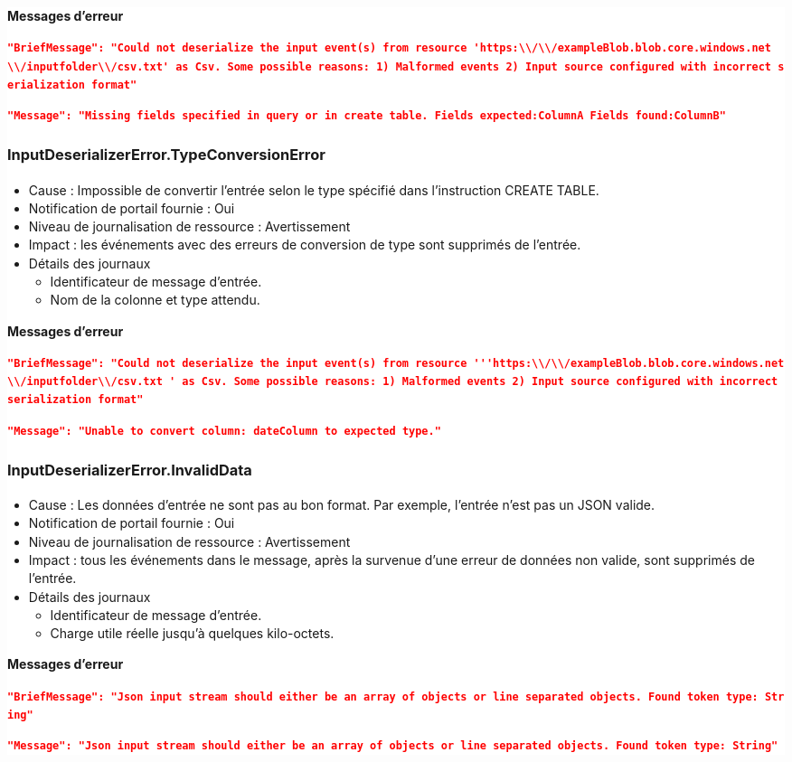 **Messages d’erreur**

```json
"BriefMessage": "Could not deserialize the input event(s) from resource 'https:\\/\\/exampleBlob.blob.core.windows.net\\/inputfolder\\/csv.txt' as Csv. Some possible reasons: 1) Malformed events 2) Input source configured with incorrect serialization format" 
```

```json
"Message": "Missing fields specified in query or in create table. Fields expected:ColumnA Fields found:ColumnB"
```

### <a name="inputdeserializererrortypeconversionerror"></a>InputDeserializerError.TypeConversionError

* Cause : Impossible de convertir l’entrée selon le type spécifié dans l’instruction CREATE TABLE.
* Notification de portail fournie : Oui
* Niveau de journalisation de ressource : Avertissement
* Impact : les événements avec des erreurs de conversion de type sont supprimés de l’entrée.
* Détails des journaux
   * Identificateur de message d’entrée. 
   * Nom de la colonne et type attendu.

**Messages d’erreur**

```json
"BriefMessage": "Could not deserialize the input event(s) from resource '''https:\\/\\/exampleBlob.blob.core.windows.net\\/inputfolder\\/csv.txt ' as Csv. Some possible reasons: 1) Malformed events 2) Input source configured with incorrect serialization format" 
```

```json
"Message": "Unable to convert column: dateColumn to expected type."
```

### <a name="inputdeserializererrorinvaliddata"></a>InputDeserializerError.InvalidData

* Cause : Les données d’entrée ne sont pas au bon format. Par exemple, l’entrée n’est pas un JSON valide.
* Notification de portail fournie : Oui
* Niveau de journalisation de ressource : Avertissement
* Impact : tous les événements dans le message, après la survenue d’une erreur de données non valide, sont supprimés de l’entrée.
* Détails des journaux
   * Identificateur de message d’entrée. 
   * Charge utile réelle jusqu’à quelques kilo-octets.

**Messages d’erreur**

```json
"BriefMessage": "Json input stream should either be an array of objects or line separated objects. Found token type: String"
```

```json
"Message": "Json input stream should either be an array of objects or line separated objects. Found token type: String"
```
